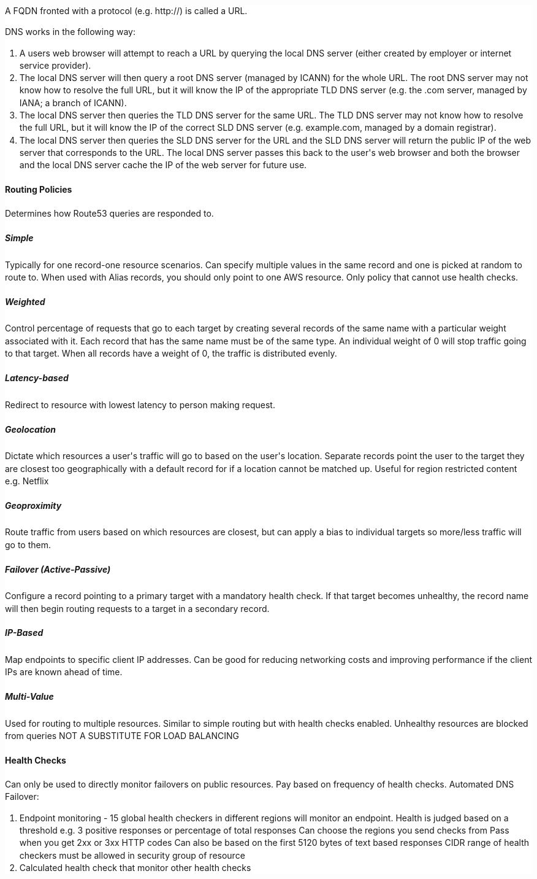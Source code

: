 A FQDN fronted with a protocol (e.g. http://) is called a URL.

DNS works in the following way:
1. A users web browser will attempt to reach a URL by querying the local DNS server (either created by employer or internet service provider).
2. The local DNS server will then query a root DNS server (managed by ICANN) for the whole URL. The root DNS server may not know how to resolve the full URL, but it will know the IP of the appropriate TLD DNS server (e.g. the .com server, managed by IANA; a branch of ICANN).
3. The local DNS server then queries the TLD DNS server for the same URL. The TLD DNS server may not know how to resolve the full URL, but it will know the IP of the correct SLD DNS server (e.g. example.com, managed by a domain registrar).
4. The local DNS server then queries the SLD DNS server for the URL and the SLD DNS server will return the public IP of the web server that corresponds to the URL. The local DNS server passes this back to the user's web browser and both the browser and the local DNS server cache the IP of the web server for future use.
#### Routing Policies
Determines how Route53 queries are responded to.
##### Simple
Typically for one record-one resource scenarios.
Can specify multiple values in the same record and one is picked at random to route to.
When used with Alias records, you should only point to one AWS resource.
Only policy that cannot use health checks.
##### Weighted
Control percentage of requests that go to each target by creating several records of the same name with a particular weight associated with it.
Each record that has the same name must be of the same type.
An individual weight of 0 will stop traffic going to that target. When all records have a weight of 0, the traffic is distributed evenly.
##### Latency-based
Redirect to resource with lowest latency to person making request.
##### Geolocation
Dictate which resources a user's traffic will go to based on the user's location.
Separate records point the user to the target they are closest too geographically with a default record for if a location cannot be matched up.
Useful for region restricted content e.g. Netflix
##### Geoproximity
Route traffic from users based on which resources are closest, but can apply a bias to individual targets so more/less traffic will go to them.
##### Failover (Active-Passive)
Configure a record pointing to a primary target with a mandatory health check. If that target becomes unhealthy, the record name will then begin routing requests to a target in a secondary record.
##### IP-Based
Map endpoints to specific client IP addresses.
Can be good for reducing networking costs and improving performance if the client IPs are known ahead of time.
##### Multi-Value
Used for routing to multiple resources.
Similar to simple routing but with health checks enabled.
Unhealthy resources are blocked from queries
NOT A SUBSTITUTE FOR LOAD BALANCING
#### Health Checks
Can only be used to directly monitor failovers on public resources.
Pay based on frequency of health checks.
Automated DNS Failover:
1. Endpoint monitoring - 15 global health checkers in different regions will monitor an endpoint.
	Health is judged based on a threshold e.g. 3 positive responses or percentage of total responses
	Can choose the regions you send checks from
	Pass when you get 2xx or 3xx HTTP codes
	Can also be based on the first 5120 bytes of text based responses
	CIDR range of health checkers must be allowed in security group of resource
2. Calculated health check that monitor other health checks